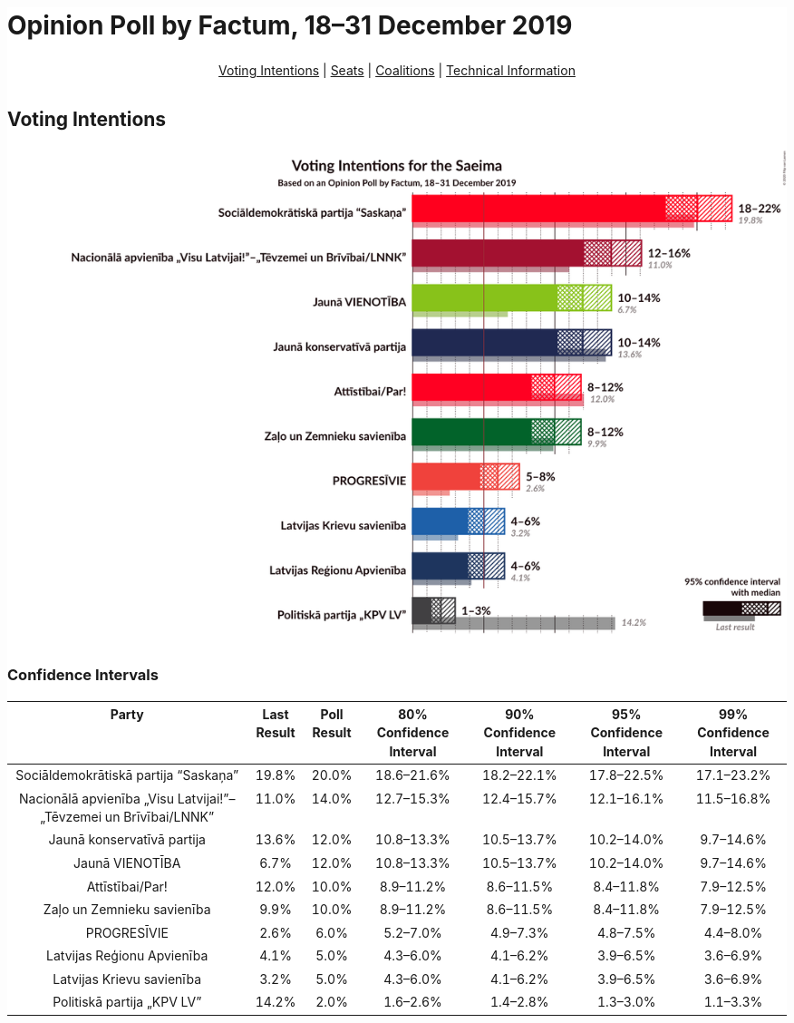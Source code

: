 # Opinion Poll by Factum, 18–31 December 2019

<p align="center"><a href="#voting-intentions">Voting Intentions</a> | <a href="#seats">Seats</a> | <a href="#coalitions">Coalitions</a> | <a href="#technical-information">Technical Information</a></p>

## Voting Intentions

![Graph with voting intentions not yet produced](2019-12-31-Factum.png "Voting Intentions")

### Confidence Intervals

| Party | Last Result | Poll Result | 80% Confidence Interval | 90% Confidence Interval | 95% Confidence Interval | 99% Confidence Interval |
|:-----:|:-----------:|:-----------:|:-----------------------:|:-----------------------:|:-----------------------:|:-----------------------:|
| Sociāldemokrātiskā partija “Saskaņa” | 19.8% | 20.0% | 18.6–21.6% |18.2–22.1% |17.8–22.5% |17.1–23.2% |
| Nacionālā apvienība „Visu Latvijai!”–„Tēvzemei un Brīvībai/LNNK” | 11.0% | 14.0% | 12.7–15.3% |12.4–15.7% |12.1–16.1% |11.5–16.8% |
| Jaunā konservatīvā partija | 13.6% | 12.0% | 10.8–13.3% |10.5–13.7% |10.2–14.0% |9.7–14.6% |
| Jaunā VIENOTĪBA | 6.7% | 12.0% | 10.8–13.3% |10.5–13.7% |10.2–14.0% |9.7–14.6% |
| Attīstībai/Par! | 12.0% | 10.0% | 8.9–11.2% |8.6–11.5% |8.4–11.8% |7.9–12.5% |
| Zaļo un Zemnieku savienība | 9.9% | 10.0% | 8.9–11.2% |8.6–11.5% |8.4–11.8% |7.9–12.5% |
| PROGRESĪVIE | 2.6% | 6.0% | 5.2–7.0% |4.9–7.3% |4.8–7.5% |4.4–8.0% |
| Latvijas Reģionu Apvienība | 4.1% | 5.0% | 4.3–6.0% |4.1–6.2% |3.9–6.5% |3.6–6.9% |
| Latvijas Krievu savienība | 3.2% | 5.0% | 4.3–6.0% |4.1–6.2% |3.9–6.5% |3.6–6.9% |
| Politiskā partija „KPV LV” | 14.2% | 2.0% | 1.6–2.6% |1.4–2.8% |1.3–3.0% |1.1–3.3% |
